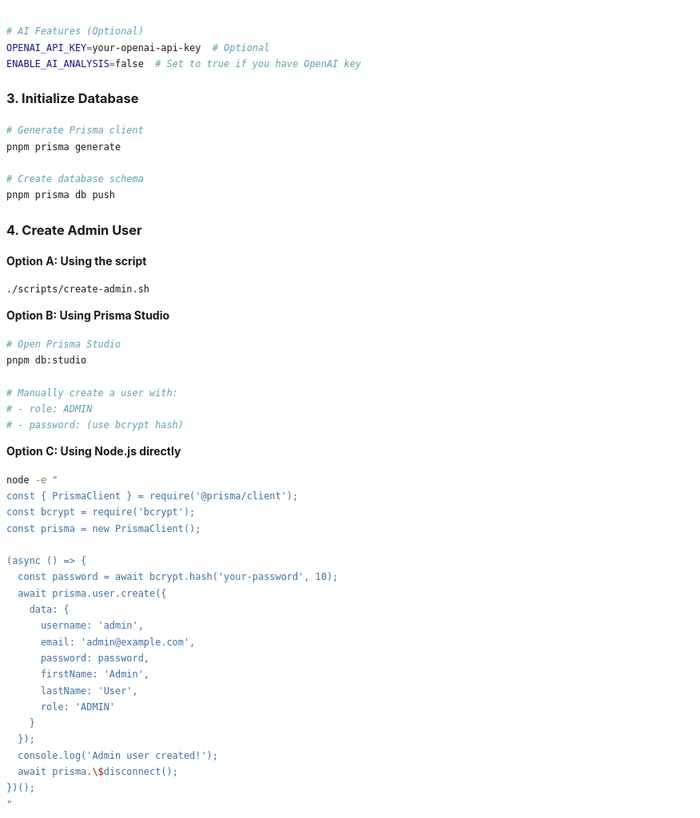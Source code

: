 ```bash

# AI Features (Optional)
OPENAI_API_KEY=your-openai-api-key  # Optional
ENABLE_AI_ANALYSIS=false  # Set to true if you have OpenAI key
```

### 3. Initialize Database

```bash
# Generate Prisma client
pnpm prisma generate

# Create database schema
pnpm prisma db push
```

### 4. Create Admin User

**Option A: Using the script**

```bash
./scripts/create-admin.sh
```

**Option B: Using Prisma Studio**

```bash
# Open Prisma Studio
pnpm db:studio

# Manually create a user with:
# - role: ADMIN
# - password: (use bcrypt hash)
```

**Option C: Using Node.js directly**

```bash
node -e "
const { PrismaClient } = require('@prisma/client');
const bcrypt = require('bcrypt');
const prisma = new PrismaClient();

(async () => {
  const password = await bcrypt.hash('your-password', 10);
  await prisma.user.create({
    data: {
      username: 'admin',
      email: 'admin@example.com',
      password: password,
      firstName: 'Admin',
      lastName: 'User',
      role: 'ADMIN'
    }
  });
  console.log('Admin user created!');
  await prisma.\$disconnect();
})();
"
```
